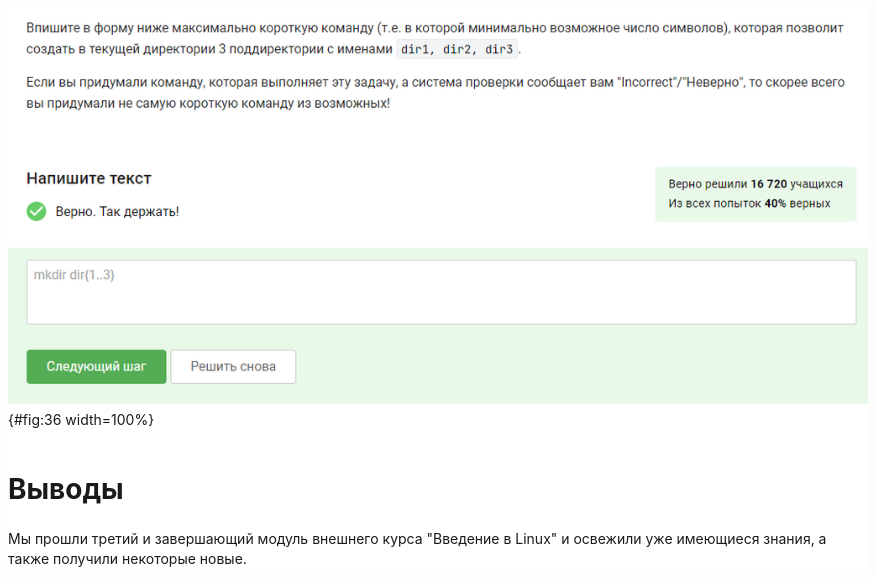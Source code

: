 ![Задание 36](image/m3p36.png){#fig:36 width=100%}


# Выводы

Мы прошли третий и завершающий модуль внешнего курса "Введение в Linux" и освежили уже имеющиеся знания, а также получили некоторые новые.


